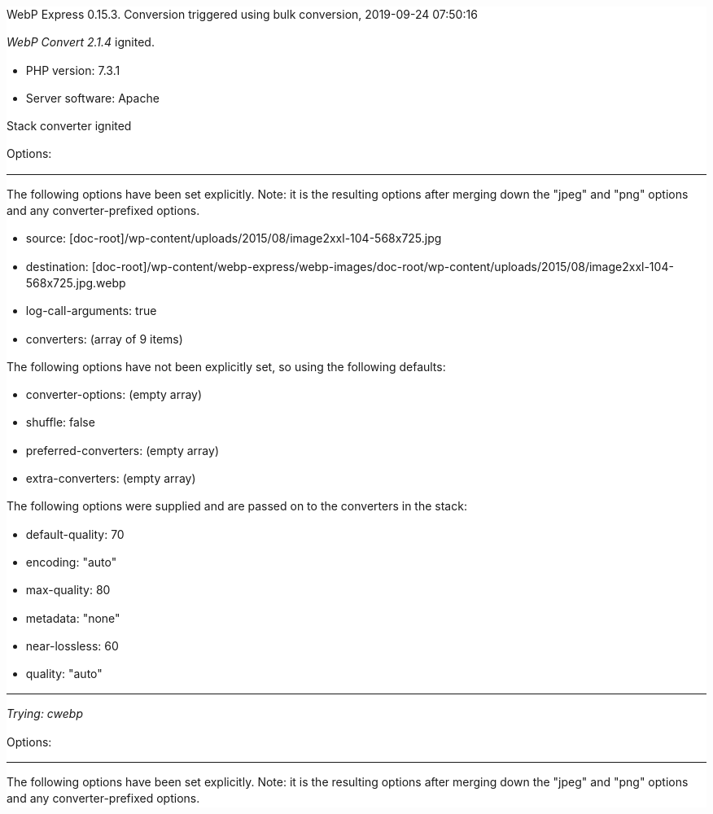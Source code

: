 WebP Express 0.15.3. Conversion triggered using bulk conversion, 2019-09-24 07:50:16


*WebP Convert 2.1.4*  ignited.

- PHP version: 7.3.1

- Server software: Apache


Stack converter ignited


Options:

------------

The following options have been set explicitly. Note: it is the resulting options after merging down the "jpeg" and "png" options and any converter-prefixed options.

- source: [doc-root]/wp-content/uploads/2015/08/image2xxl-104-568x725.jpg

- destination: [doc-root]/wp-content/webp-express/webp-images/doc-root/wp-content/uploads/2015/08/image2xxl-104-568x725.jpg.webp

- log-call-arguments: true

- converters: (array of 9 items)


The following options have not been explicitly set, so using the following defaults:

- converter-options: (empty array)

- shuffle: false

- preferred-converters: (empty array)

- extra-converters: (empty array)


The following options were supplied and are passed on to the converters in the stack:

- default-quality: 70

- encoding: "auto"

- max-quality: 80

- metadata: "none"

- near-lossless: 60

- quality: "auto"

------------



*Trying: cwebp* 


Options:

------------

The following options have been set explicitly. Note: it is the resulting options after merging down the "jpeg" and "png" options and any converter-prefixed options.
